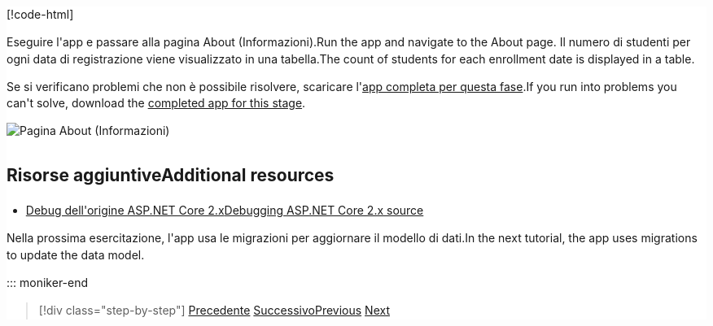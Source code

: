 [!code-html[](intro/samples/cu21/Pages/About.cshtml)]

<span data-ttu-id="a28a3-277">Eseguire l'app e passare alla pagina About (Informazioni).</span><span class="sxs-lookup"><span data-stu-id="a28a3-277">Run the app and navigate to the About page.</span></span> <span data-ttu-id="a28a3-278">Il numero di studenti per ogni data di registrazione viene visualizzato in una tabella.</span><span class="sxs-lookup"><span data-stu-id="a28a3-278">The count of students for each enrollment date is displayed in a table.</span></span>

<span data-ttu-id="a28a3-279">Se si verificano problemi che non è possibile risolvere, scaricare l'[app completa per questa fase](https://github.com/aspnet/Docs/tree/master/aspnetcore/data/ef-rp/intro/samples/StageSnapShots/cu-part3-sorting).</span><span class="sxs-lookup"><span data-stu-id="a28a3-279">If you run into problems you can't solve, download the [completed app for this stage](https://github.com/aspnet/Docs/tree/master/aspnetcore/data/ef-rp/intro/samples/StageSnapShots/cu-part3-sorting).</span></span>

![Pagina About (Informazioni)](sort-filter-page/_static/about.png)

## <a name="additional-resources"></a><span data-ttu-id="a28a3-281">Risorse aggiuntive</span><span class="sxs-lookup"><span data-stu-id="a28a3-281">Additional resources</span></span>

* [<span data-ttu-id="a28a3-282">Debug dell'origine ASP.NET Core 2.x</span><span class="sxs-lookup"><span data-stu-id="a28a3-282">Debugging ASP.NET Core 2.x source</span></span>](https://github.com/aspnet/Docs/issues/4155)

<span data-ttu-id="a28a3-283">Nella prossima esercitazione, l'app usa le migrazioni per aggiornare il modello di dati.</span><span class="sxs-lookup"><span data-stu-id="a28a3-283">In the next tutorial, the app uses migrations to update the data model.</span></span>

::: moniker-end

> [!div class="step-by-step"]
> <span data-ttu-id="a28a3-284">[Precedente](xref:data/ef-rp/crud)
> [Successivo](xref:data/ef-rp/migrations)</span><span class="sxs-lookup"><span data-stu-id="a28a3-284">[Previous](xref:data/ef-rp/crud)
[Next](xref:data/ef-rp/migrations)</span></span>
